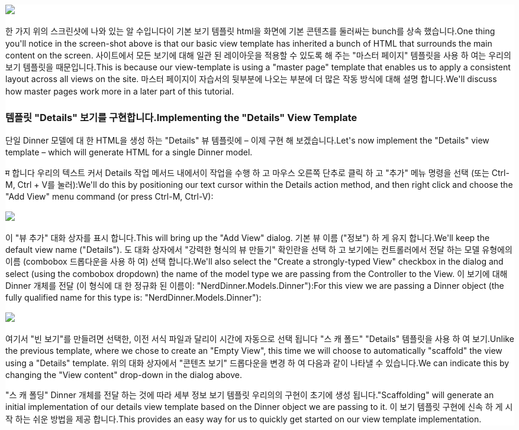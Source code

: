 ![](use-controllers-and-views-to-implement-a-listingdetails-ui/_static/image12.png)

<span data-ttu-id="7428c-222">한 가지 위의 스크린샷에 나와 있는 알 수입니다이 기본 보기 템플릿 html을 화면에 기본 콘텐츠를 둘러싸는 bunch를 상속 했습니다.</span><span class="sxs-lookup"><span data-stu-id="7428c-222">One thing you'll notice in the screen-shot above is that our basic view template has inherited a bunch of HTML that surrounds the main content on the screen.</span></span> <span data-ttu-id="7428c-223">사이트에서 모든 보기에 대해 일관 된 레이아웃을 적용할 수 있도록 해 주는 "마스터 페이지" 템플릿을 사용 하 여는 우리의 보기 템플릿을 때문입니다.</span><span class="sxs-lookup"><span data-stu-id="7428c-223">This is because our view-template is using a "master page" template that enables us to apply a consistent layout across all views on the site.</span></span> <span data-ttu-id="7428c-224">마스터 페이지이 자습서의 뒷부분에 나오는 부분에 더 많은 작동 방식에 대해 설명 합니다.</span><span class="sxs-lookup"><span data-stu-id="7428c-224">We'll discuss how master pages work more in a later part of this tutorial.</span></span>

### <a name="implementing-the-details-view-template"></a><span data-ttu-id="7428c-225">템플릿 "Details" 보기를 구현합니다.</span><span class="sxs-lookup"><span data-stu-id="7428c-225">Implementing the "Details" View Template</span></span>

<span data-ttu-id="7428c-226">단일 Dinner 모델에 대 한 HTML을 생성 하는 "Details" 뷰 템플릿에 – 이제 구현 해 보겠습니다.</span><span class="sxs-lookup"><span data-stu-id="7428c-226">Let's now implement the "Details" view template – which will generate HTML for a single Dinner model.</span></span>

<span data-ttu-id="7428c-227">म 합니다 우리의 텍스트 커서 Details 작업 메서드 내에서이 작업을 수행 하 고 마우스 오른쪽 단추로 클릭 하 고 "추가" 메뉴 명령을 선택 (또는 Ctrl-M, Ctrl + V를 눌러):</span><span class="sxs-lookup"><span data-stu-id="7428c-227">We'll do this by positioning our text cursor within the Details action method, and then right click and choose the "Add View" menu command (or press Ctrl-M, Ctrl-V):</span></span>

![](use-controllers-and-views-to-implement-a-listingdetails-ui/_static/image13.png)

<span data-ttu-id="7428c-228">이 "뷰 추가" 대화 상자를 표시 합니다.</span><span class="sxs-lookup"><span data-stu-id="7428c-228">This will bring up the "Add View" dialog.</span></span> <span data-ttu-id="7428c-229">기본 뷰 이름 ("정보") 하 게 유지 합니다.</span><span class="sxs-lookup"><span data-stu-id="7428c-229">We'll keep the default view name ("Details").</span></span> <span data-ttu-id="7428c-230">도 대화 상자에서 "강력한 형식의 뷰 만들기" 확인란을 선택 하 고 보기에는 컨트롤러에서 전달 하는 모델 유형에의 이름 (combobox 드롭다운을 사용 하 여) 선택 합니다.</span><span class="sxs-lookup"><span data-stu-id="7428c-230">We'll also select the "Create a strongly-typed View" checkbox in the dialog and select (using the combobox dropdown) the name of the model type we are passing from the Controller to the View.</span></span> <span data-ttu-id="7428c-231">이 보기에 대해 Dinner 개체를 전달 (이 형식에 대 한 정규화 된 이름이: "NerdDinner.Models.Dinner"):</span><span class="sxs-lookup"><span data-stu-id="7428c-231">For this view we are passing a Dinner object (the fully qualified name for this type is: "NerdDinner.Models.Dinner"):</span></span>

![](use-controllers-and-views-to-implement-a-listingdetails-ui/_static/image14.png)

<span data-ttu-id="7428c-232">여기서 "빈 보기"를 만들려면 선택한, 이전 서식 파일과 달리이 시간에 자동으로 선택 됩니다 "스 캐 폴드" "Details" 템플릿을 사용 하 여 보기.</span><span class="sxs-lookup"><span data-stu-id="7428c-232">Unlike the previous template, where we chose to create an "Empty View", this time we will choose to automatically "scaffold" the view using a "Details" template.</span></span> <span data-ttu-id="7428c-233">위의 대화 상자에서 "콘텐츠 보기" 드롭다운을 변경 하 여 다음과 같이 나타낼 수 있습니다.</span><span class="sxs-lookup"><span data-stu-id="7428c-233">We can indicate this by changing the "View content" drop-down in the dialog above.</span></span>

<span data-ttu-id="7428c-234">"스 캐 폴딩" Dinner 개체를 전달 하는 것에 따라 세부 정보 보기 템플릿 우리의의 구현이 초기에 생성 됩니다.</span><span class="sxs-lookup"><span data-stu-id="7428c-234">"Scaffolding" will generate an initial implementation of our details view template based on the Dinner object we are passing to it.</span></span> <span data-ttu-id="7428c-235">이 보기 템플릿 구현에 신속 하 게 시작 하는 쉬운 방법을 제공 합니다.</span><span class="sxs-lookup"><span data-stu-id="7428c-235">This provides an easy way for us to quickly get started on our view template implementation.</span></span>
